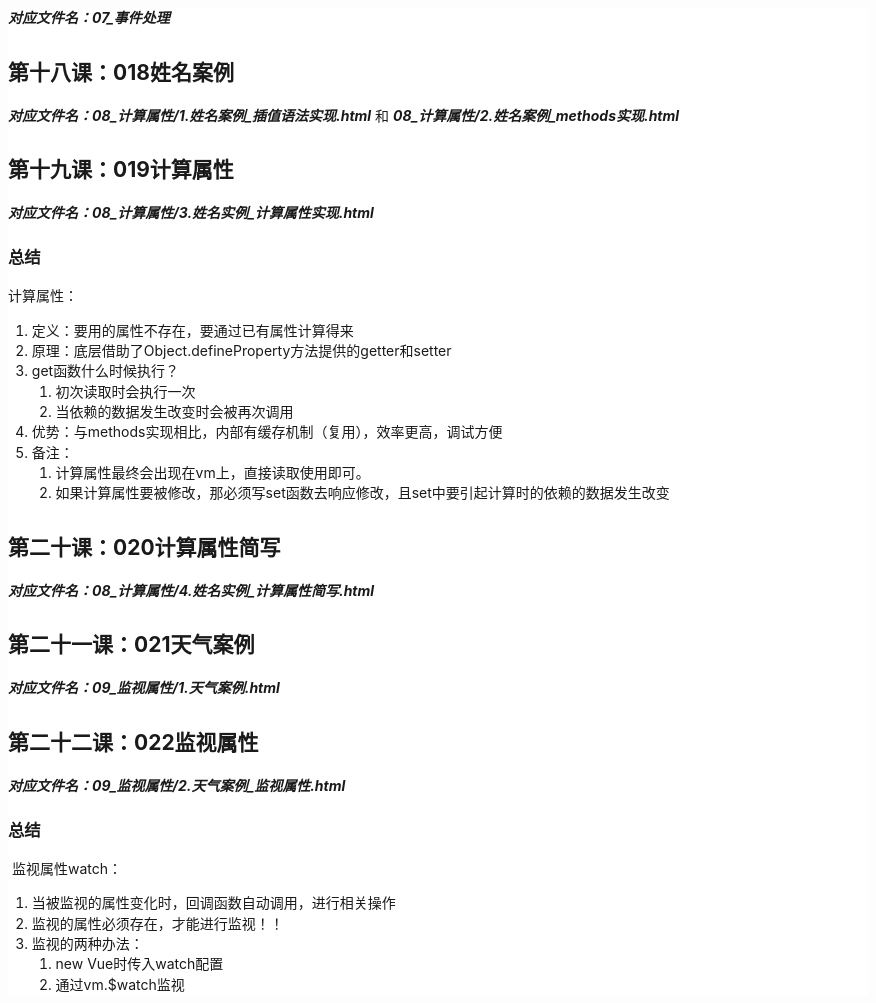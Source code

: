 ***对应文件名：07_事件处理***



## 第十八课：018姓名案例

***对应文件名：08_计算属性/1.姓名案例_插值语法实现.html*** 和 ***08_计算属性/2.姓名案例_methods实现.html***



## 第十九课：019计算属性

***对应文件名：08_计算属性/3.姓名实例_计算属性实现.html***

### 总结

计算属性：

1. 定义：要用的属性不存在，要通过已有属性计算得来
2. 原理：底层借助了Object.defineProperty方法提供的getter和setter
3. get函数什么时候执行？
   1. 初次读取时会执行一次
   2. 当依赖的数据发生改变时会被再次调用
4. 优势：与methods实现相比，内部有缓存机制（复用），效率更高，调试方便
5. 备注：
   1. 计算属性最终会出现在vm上，直接读取使用即可。
   2. 如果计算属性要被修改，那必须写set函数去响应修改，且set中要引起计算时的依赖的数据发生改变 





## 第二十课：020计算属性简写

***对应文件名：08_计算属性/4.姓名实例_计算属性简写.html***

### 

## 第二十一课：021天气案例

***对应文件名：09_监视属性/1.天气案例.html***



## 第二十二课：022监视属性

***对应文件名：09_监视属性/2.天气案例_监视属性.html***



### 总结

​	监视属性watch：

1. 当被监视的属性变化时，回调函数自动调用，进行相关操作
2. 监视的属性必须存在，才能进行监视！！
3. 监视的两种办法：
   1. new Vue时传入watch配置
   2. 通过vm.$watch监视
